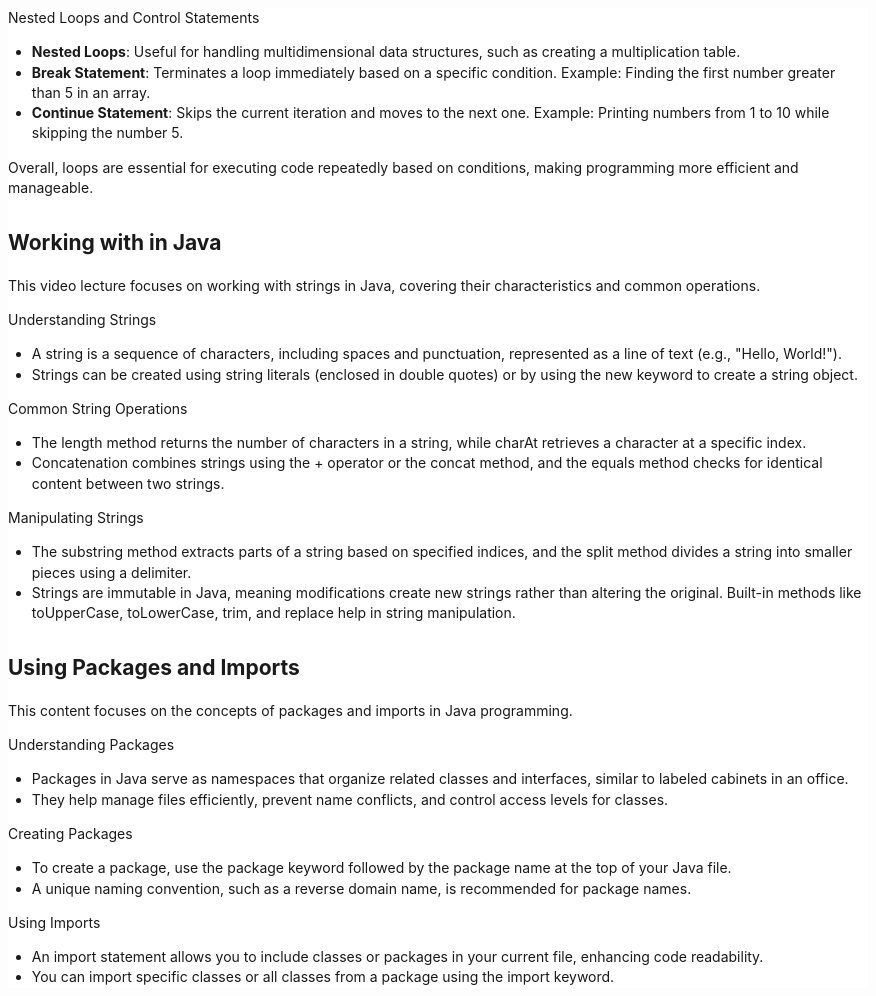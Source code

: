 Nested Loops and Control Statements

- **Nested Loops**: Useful for handling multidimensional data structures, such as creating a multiplication table.
- **Break Statement**: Terminates a loop immediately based on a specific condition. Example: Finding the first number greater than 5 in an array.
- **Continue Statement**: Skips the current iteration and moves to the next one. Example: Printing numbers from 1 to 10 while skipping the number 5.

Overall, loops are essential for executing code repeatedly based on conditions, making programming more efficient and manageable.
## Working with in Java
This video lecture focuses on working with strings in Java, covering their characteristics and common operations.

Understanding Strings

- A string is a sequence of characters, including spaces and punctuation, represented as a line of text (e.g., "Hello, World!").
- Strings can be created using string literals (enclosed in double quotes) or by using the new keyword to create a string object.

Common String Operations

- The length method returns the number of characters in a string, while charAt retrieves a character at a specific index.
- Concatenation combines strings using the + operator or the concat method, and the equals method checks for identical content between two strings.

Manipulating Strings

- The substring method extracts parts of a string based on specified indices, and the split method divides a string into smaller pieces using a delimiter.
- Strings are immutable in Java, meaning modifications create new strings rather than altering the original. Built-in methods like toUpperCase, toLowerCase, trim, and replace help in string manipulation.
## Using Packages and Imports
This content focuses on the concepts of packages and imports in Java programming.

Understanding Packages

- Packages in Java serve as namespaces that organize related classes and interfaces, similar to labeled cabinets in an office.
- They help manage files efficiently, prevent name conflicts, and control access levels for classes.

Creating Packages

- To create a package, use the package keyword followed by the package name at the top of your Java file.
- A unique naming convention, such as a reverse domain name, is recommended for package names.

Using Imports

- An import statement allows you to include classes or packages in your current file, enhancing code readability.
- You can import specific classes or all classes from a package using the import keyword.
